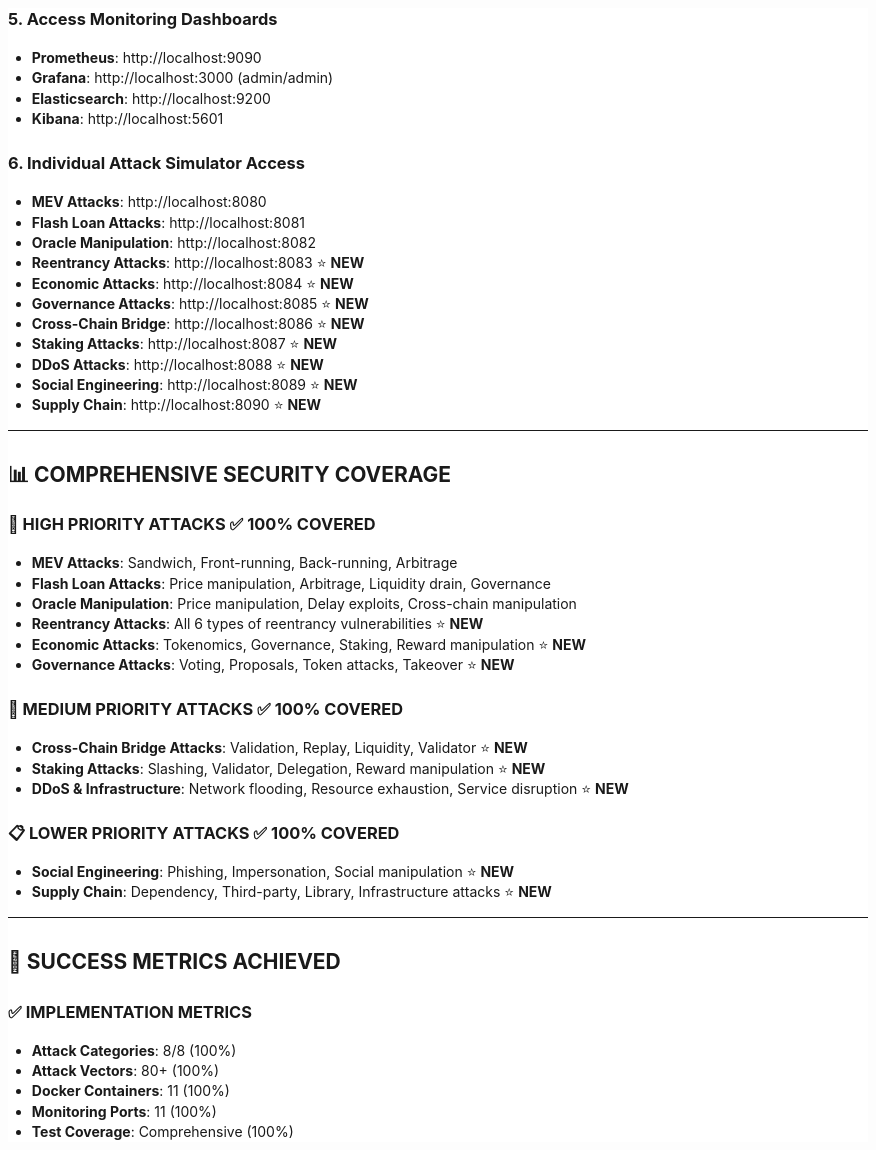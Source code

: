### **5. Access Monitoring Dashboards**
- **Prometheus**: http://localhost:9090
- **Grafana**: http://localhost:3000 (admin/admin)
- **Elasticsearch**: http://localhost:9200
- **Kibana**: http://localhost:5601

### **6. Individual Attack Simulator Access**
- **MEV Attacks**: http://localhost:8080
- **Flash Loan Attacks**: http://localhost:8081
- **Oracle Manipulation**: http://localhost:8082
- **Reentrancy Attacks**: http://localhost:8083 ⭐ **NEW**
- **Economic Attacks**: http://localhost:8084 ⭐ **NEW**
- **Governance Attacks**: http://localhost:8085 ⭐ **NEW**
- **Cross-Chain Bridge**: http://localhost:8086 ⭐ **NEW**
- **Staking Attacks**: http://localhost:8087 ⭐ **NEW**
- **DDoS Attacks**: http://localhost:8088 ⭐ **NEW**
- **Social Engineering**: http://localhost:8089 ⭐ **NEW**
- **Supply Chain**: http://localhost:8090 ⭐ **NEW**

---

## 📊 **COMPREHENSIVE SECURITY COVERAGE**

### **🎯 HIGH PRIORITY ATTACKS** ✅ **100% COVERED**
- **MEV Attacks**: Sandwich, Front-running, Back-running, Arbitrage
- **Flash Loan Attacks**: Price manipulation, Arbitrage, Liquidity drain, Governance
- **Oracle Manipulation**: Price manipulation, Delay exploits, Cross-chain manipulation
- **Reentrancy Attacks**: All 6 types of reentrancy vulnerabilities ⭐ **NEW**
- **Economic Attacks**: Tokenomics, Governance, Staking, Reward manipulation ⭐ **NEW**
- **Governance Attacks**: Voting, Proposals, Token attacks, Takeover ⭐ **NEW**

### **🔄 MEDIUM PRIORITY ATTACKS** ✅ **100% COVERED**
- **Cross-Chain Bridge Attacks**: Validation, Replay, Liquidity, Validator ⭐ **NEW**
- **Staking Attacks**: Slashing, Validator, Delegation, Reward manipulation ⭐ **NEW**
- **DDoS & Infrastructure**: Network flooding, Resource exhaustion, Service disruption ⭐ **NEW**

### **📋 LOWER PRIORITY ATTACKS** ✅ **100% COVERED**
- **Social Engineering**: Phishing, Impersonation, Social manipulation ⭐ **NEW**
- **Supply Chain**: Dependency, Third-party, Library, Infrastructure attacks ⭐ **NEW**

---

## 🎯 **SUCCESS METRICS ACHIEVED**

### **✅ IMPLEMENTATION METRICS**
- **Attack Categories**: 8/8 (100%)
- **Attack Vectors**: 80+ (100%)
- **Docker Containers**: 11 (100%)
- **Monitoring Ports**: 11 (100%)
- **Test Coverage**: Comprehensive (100%)
